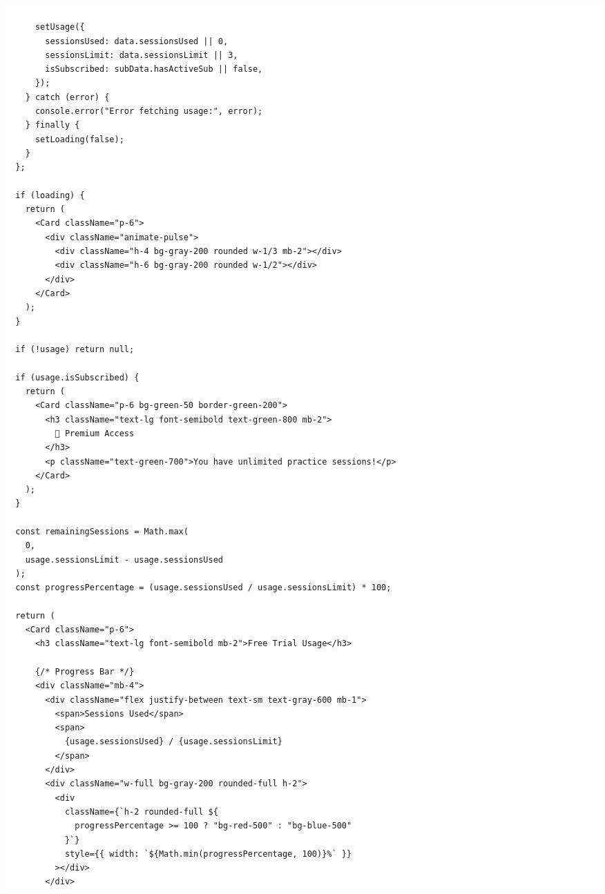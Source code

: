 ```tsx

      setUsage({
        sessionsUsed: data.sessionsUsed || 0,
        sessionsLimit: data.sessionsLimit || 3,
        isSubscribed: subData.hasActiveSub || false,
      });
    } catch (error) {
      console.error("Error fetching usage:", error);
    } finally {
      setLoading(false);
    }
  };

  if (loading) {
    return (
      <Card className="p-6">
        <div className="animate-pulse">
          <div className="h-4 bg-gray-200 rounded w-1/3 mb-2"></div>
          <div className="h-6 bg-gray-200 rounded w-1/2"></div>
        </div>
      </Card>
    );
  }

  if (!usage) return null;

  if (usage.isSubscribed) {
    return (
      <Card className="p-6 bg-green-50 border-green-200">
        <h3 className="text-lg font-semibold text-green-800 mb-2">
          🎉 Premium Access
        </h3>
        <p className="text-green-700">You have unlimited practice sessions!</p>
      </Card>
    );
  }

  const remainingSessions = Math.max(
    0,
    usage.sessionsLimit - usage.sessionsUsed
  );
  const progressPercentage = (usage.sessionsUsed / usage.sessionsLimit) * 100;

  return (
    <Card className="p-6">
      <h3 className="text-lg font-semibold mb-2">Free Trial Usage</h3>

      {/* Progress Bar */}
      <div className="mb-4">
        <div className="flex justify-between text-sm text-gray-600 mb-1">
          <span>Sessions Used</span>
          <span>
            {usage.sessionsUsed} / {usage.sessionsLimit}
          </span>
        </div>
        <div className="w-full bg-gray-200 rounded-full h-2">
          <div
            className={`h-2 rounded-full ${
              progressPercentage >= 100 ? "bg-red-500" : "bg-blue-500"
            }`}
            style={{ width: `${Math.min(progressPercentage, 100)}%` }}
          ></div>
        </div>
```